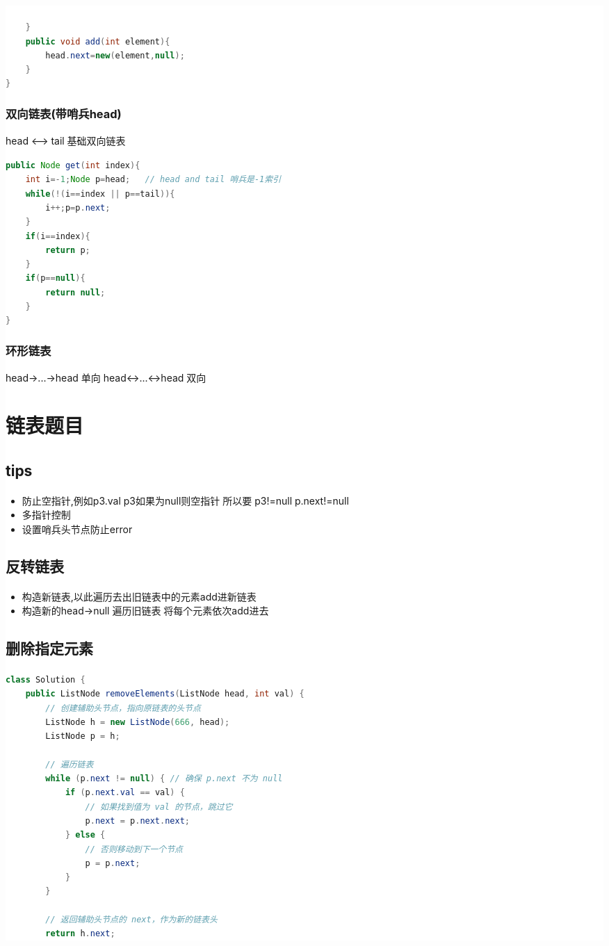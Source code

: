 ```java

	}
	public void add(int element){
		head.next=new(element,null);
	}
}
```
### 双向链表(带哨兵head)
head <--> tail  基础双向链表

```java
public Node get(int index){
	int i=-1;Node p=head;   // head and tail 哨兵是-1索引
	while(!(i==index || p==tail)){
		i++;p=p.next;
	}
	if(i==index){
		return p;
	}
	if(p==null){
		return null;
	}
}

```

### 环形链表
head->...->head  单向 
head<->...<->head 双向
# 链表题目
## tips
- 防止空指针,例如p3.val p3如果为null则空指针 所以要 p3!=null p.next!=null
- 多指针控制
- 设置哨兵头节点防止error
## 反转链表
- 构造新链表,以此遍历去出旧链表中的元素add进新链表
- 构造新的head->null 遍历旧链表 将每个元素依次add进去
## 删除指定元素
``` java
class Solution {
    public ListNode removeElements(ListNode head, int val) {
        // 创建辅助头节点，指向原链表的头节点
        ListNode h = new ListNode(666, head);
        ListNode p = h;

        // 遍历链表
        while (p.next != null) { // 确保 p.next 不为 null
            if (p.next.val == val) {
                // 如果找到值为 val 的节点，跳过它
                p.next = p.next.next;
            } else {
                // 否则移动到下一个节点
                p = p.next;
            }
        }

        // 返回辅助头节点的 next，作为新的链表头
        return h.next;
```